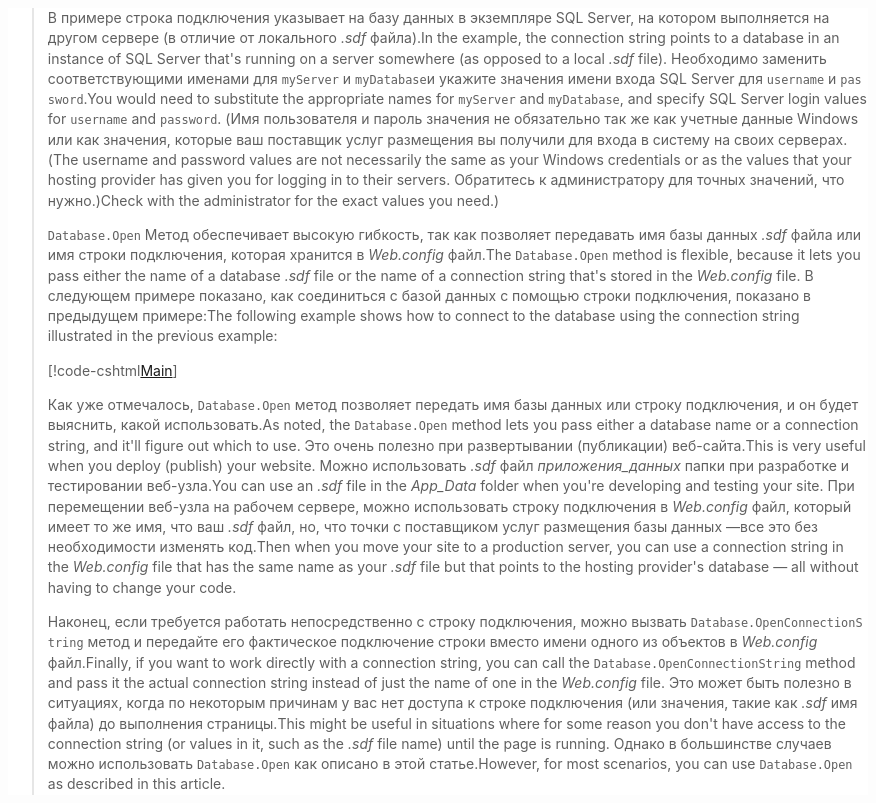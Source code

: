 > <span data-ttu-id="d14b1-392">В примере строка подключения указывает на базу данных в экземпляре SQL Server, на котором выполняется на другом сервере (в отличие от локального *.sdf* файла).</span><span class="sxs-lookup"><span data-stu-id="d14b1-392">In the example, the connection string points to a database in an instance of SQL Server that's running on a server somewhere (as opposed to a local *.sdf* file).</span></span> <span data-ttu-id="d14b1-393">Необходимо заменить соответствующими именами для `myServer` и `myDatabase`и укажите значения имени входа SQL Server для `username` и `password`.</span><span class="sxs-lookup"><span data-stu-id="d14b1-393">You would need to substitute the appropriate names for `myServer` and `myDatabase`, and specify SQL Server login values for `username` and `password`.</span></span> <span data-ttu-id="d14b1-394">(Имя пользователя и пароль значения не обязательно так же как учетные данные Windows или как значения, которые ваш поставщик услуг размещения вы получили для входа в систему на своих серверах.</span><span class="sxs-lookup"><span data-stu-id="d14b1-394">(The username and password values are not necessarily the same as your Windows credentials or as the values that your hosting provider has given you for logging in to their servers.</span></span> <span data-ttu-id="d14b1-395">Обратитесь к администратору для точных значений, что нужно.)</span><span class="sxs-lookup"><span data-stu-id="d14b1-395">Check with the administrator for the exact values you need.)</span></span>
> 
> <span data-ttu-id="d14b1-396">`Database.Open` Метод обеспечивает высокую гибкость, так как позволяет передавать имя базы данных *.sdf* файла или имя строки подключения, которая хранится в *Web.config* файл.</span><span class="sxs-lookup"><span data-stu-id="d14b1-396">The `Database.Open` method is flexible, because it lets you pass either the name of a database *.sdf* file or the name of a connection string that's stored in the *Web.config* file.</span></span> <span data-ttu-id="d14b1-397">В следующем примере показано, как соединиться с базой данных с помощью строки подключения, показано в предыдущем примере:</span><span class="sxs-lookup"><span data-stu-id="d14b1-397">The following example shows how to connect to the database using the connection string illustrated in the previous example:</span></span>
> 
> [!code-cshtml[Main](5-working-with-data/samples/sample28.cshtml)]
> 
> <span data-ttu-id="d14b1-398">Как уже отмечалось, `Database.Open` метод позволяет передать имя базы данных или строку подключения, и он будет выяснить, какой использовать.</span><span class="sxs-lookup"><span data-stu-id="d14b1-398">As noted, the `Database.Open` method lets you pass either a database name or a connection string, and it'll figure out which to use.</span></span> <span data-ttu-id="d14b1-399">Это очень полезно при развертывании (публикации) веб-сайта.</span><span class="sxs-lookup"><span data-stu-id="d14b1-399">This is very useful when you deploy (publish) your website.</span></span> <span data-ttu-id="d14b1-400">Можно использовать *.sdf* файл *приложения\_данных* папки при разработке и тестировании веб-узла.</span><span class="sxs-lookup"><span data-stu-id="d14b1-400">You can use an *.sdf* file in the *App\_Data* folder when you're developing and testing your site.</span></span> <span data-ttu-id="d14b1-401">При перемещении веб-узла на рабочем сервере, можно использовать строку подключения в *Web.config* файл, который имеет то же имя, что ваш *.sdf* файл, но, что точки с поставщиком услуг размещения базы данных &#8212;все это без необходимости изменять код.</span><span class="sxs-lookup"><span data-stu-id="d14b1-401">Then when you move your site to a production server, you can use a connection string in the *Web.config* file that has the same name as your *.sdf* file but that points to the hosting provider's database &#8212; all without having to change your code.</span></span>
> 
> <span data-ttu-id="d14b1-402">Наконец, если требуется работать непосредственно с строку подключения, можно вызвать `Database.OpenConnectionString` метод и передайте его фактическое подключение строки вместо имени одного из объектов в *Web.config* файл.</span><span class="sxs-lookup"><span data-stu-id="d14b1-402">Finally, if you want to work directly with a connection string, you can call the `Database.OpenConnectionString` method and pass it the actual connection string instead of just the name of one in the *Web.config* file.</span></span> <span data-ttu-id="d14b1-403">Это может быть полезно в ситуациях, когда по некоторым причинам у вас нет доступа к строке подключения (или значения, такие как *.sdf* имя файла) до выполнения страницы.</span><span class="sxs-lookup"><span data-stu-id="d14b1-403">This might be useful in situations where for some reason you don't have access to the connection string (or values in it, such as the *.sdf* file name) until the page is running.</span></span> <span data-ttu-id="d14b1-404">Однако в большинстве случаев можно использовать `Database.Open` как описано в этой статье.</span><span class="sxs-lookup"><span data-stu-id="d14b1-404">However, for most scenarios, you can use `Database.Open` as described in this article.</span></span>
